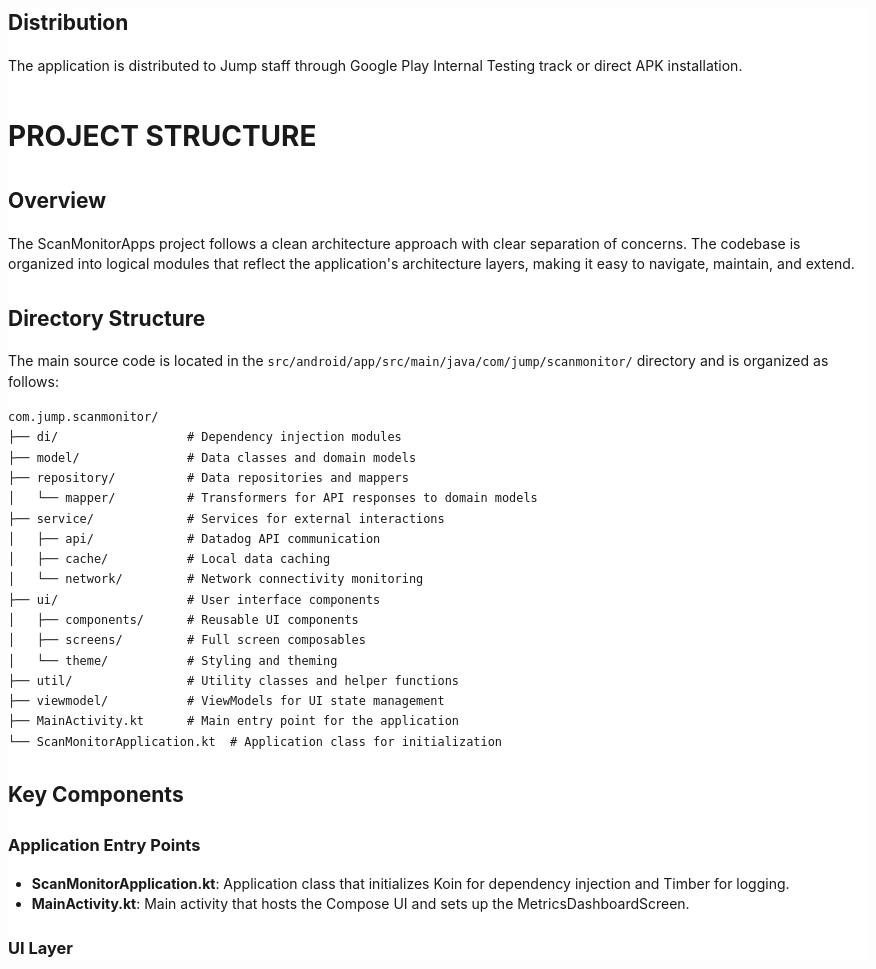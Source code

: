 ## Distribution

The application is distributed to Jump staff through Google Play Internal Testing track or direct APK installation.

# PROJECT STRUCTURE

## Overview

The ScanMonitorApps project follows a clean architecture approach with clear separation of concerns. The codebase is organized into logical modules that reflect the application's architecture layers, making it easy to navigate, maintain, and extend.

## Directory Structure

The main source code is located in the `src/android/app/src/main/java/com/jump/scanmonitor/` directory and is organized as follows:

```
com.jump.scanmonitor/
├── di/                  # Dependency injection modules
├── model/               # Data classes and domain models
├── repository/          # Data repositories and mappers
│   └── mapper/          # Transformers for API responses to domain models
├── service/             # Services for external interactions
│   ├── api/             # Datadog API communication
│   ├── cache/           # Local data caching
│   └── network/         # Network connectivity monitoring
├── ui/                  # User interface components
│   ├── components/      # Reusable UI components
│   ├── screens/         # Full screen composables
│   └── theme/           # Styling and theming
├── util/                # Utility classes and helper functions
├── viewmodel/           # ViewModels for UI state management
├── MainActivity.kt      # Main entry point for the application
└── ScanMonitorApplication.kt  # Application class for initialization
```

## Key Components

### Application Entry Points

- **ScanMonitorApplication.kt**: Application class that initializes Koin for dependency injection and Timber for logging.
- **MainActivity.kt**: Main activity that hosts the Compose UI and sets up the MetricsDashboardScreen.

### UI Layer
